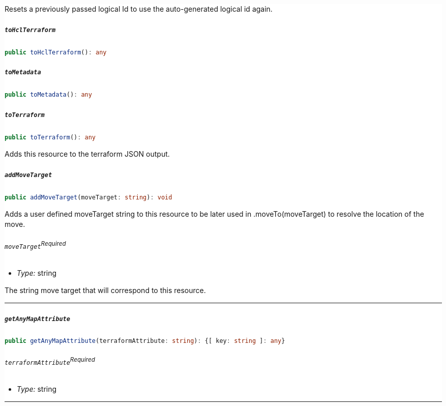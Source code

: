 Resets a previously passed logical Id to use the auto-generated logical id again.

##### `toHclTerraform` <a name="toHclTerraform" id="@cdktf/provider-nomad.aclPolicy.AclPolicy.toHclTerraform"></a>

```typescript
public toHclTerraform(): any
```

##### `toMetadata` <a name="toMetadata" id="@cdktf/provider-nomad.aclPolicy.AclPolicy.toMetadata"></a>

```typescript
public toMetadata(): any
```

##### `toTerraform` <a name="toTerraform" id="@cdktf/provider-nomad.aclPolicy.AclPolicy.toTerraform"></a>

```typescript
public toTerraform(): any
```

Adds this resource to the terraform JSON output.

##### `addMoveTarget` <a name="addMoveTarget" id="@cdktf/provider-nomad.aclPolicy.AclPolicy.addMoveTarget"></a>

```typescript
public addMoveTarget(moveTarget: string): void
```

Adds a user defined moveTarget string to this resource to be later used in .moveTo(moveTarget) to resolve the location of the move.

###### `moveTarget`<sup>Required</sup> <a name="moveTarget" id="@cdktf/provider-nomad.aclPolicy.AclPolicy.addMoveTarget.parameter.moveTarget"></a>

- *Type:* string

The string move target that will correspond to this resource.

---

##### `getAnyMapAttribute` <a name="getAnyMapAttribute" id="@cdktf/provider-nomad.aclPolicy.AclPolicy.getAnyMapAttribute"></a>

```typescript
public getAnyMapAttribute(terraformAttribute: string): {[ key: string ]: any}
```

###### `terraformAttribute`<sup>Required</sup> <a name="terraformAttribute" id="@cdktf/provider-nomad.aclPolicy.AclPolicy.getAnyMapAttribute.parameter.terraformAttribute"></a>

- *Type:* string

---
